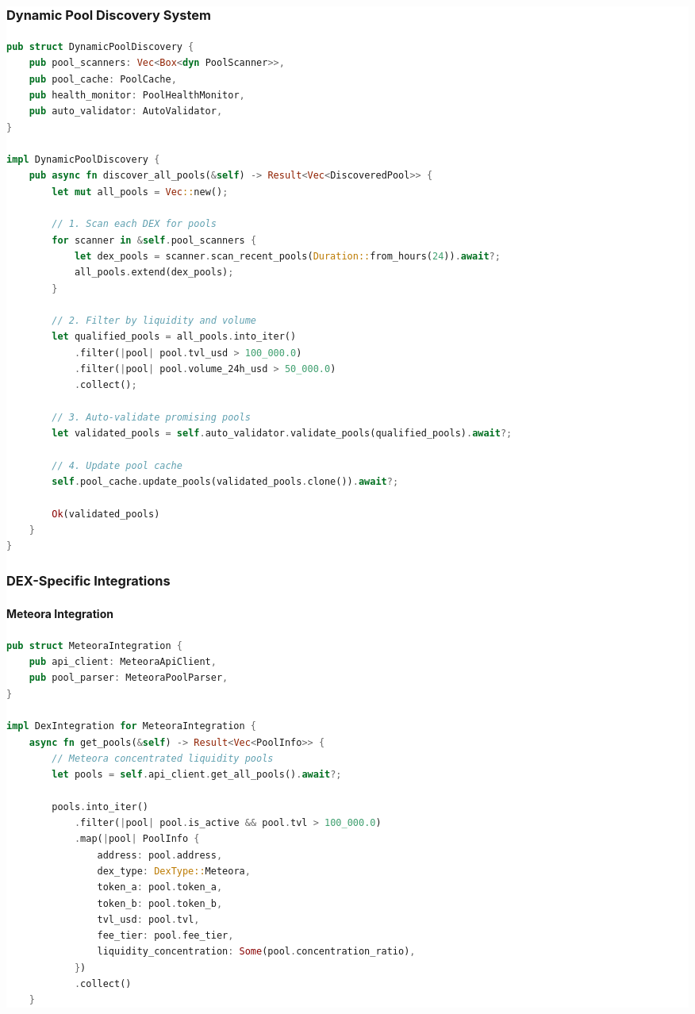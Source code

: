 ### **Dynamic Pool Discovery System**

```rust
pub struct DynamicPoolDiscovery {
    pub pool_scanners: Vec<Box<dyn PoolScanner>>,
    pub pool_cache: PoolCache,
    pub health_monitor: PoolHealthMonitor,
    pub auto_validator: AutoValidator,
}

impl DynamicPoolDiscovery {
    pub async fn discover_all_pools(&self) -> Result<Vec<DiscoveredPool>> {
        let mut all_pools = Vec::new();
        
        // 1. Scan each DEX for pools
        for scanner in &self.pool_scanners {
            let dex_pools = scanner.scan_recent_pools(Duration::from_hours(24)).await?;
            all_pools.extend(dex_pools);
        }
        
        // 2. Filter by liquidity and volume
        let qualified_pools = all_pools.into_iter()
            .filter(|pool| pool.tvl_usd > 100_000.0)
            .filter(|pool| pool.volume_24h_usd > 50_000.0)
            .collect();
        
        // 3. Auto-validate promising pools
        let validated_pools = self.auto_validator.validate_pools(qualified_pools).await?;
        
        // 4. Update pool cache
        self.pool_cache.update_pools(validated_pools.clone()).await?;
        
        Ok(validated_pools)
    }
}
```

### **DEX-Specific Integrations**

#### **Meteora Integration**
```rust
pub struct MeteoraIntegration {
    pub api_client: MeteoraApiClient,
    pub pool_parser: MeteoraPoolParser,
}

impl DexIntegration for MeteoraIntegration {
    async fn get_pools(&self) -> Result<Vec<PoolInfo>> {
        // Meteora concentrated liquidity pools
        let pools = self.api_client.get_all_pools().await?;
        
        pools.into_iter()
            .filter(|pool| pool.is_active && pool.tvl > 100_000.0)
            .map(|pool| PoolInfo {
                address: pool.address,
                dex_type: DexType::Meteora,
                token_a: pool.token_a,
                token_b: pool.token_b,
                tvl_usd: pool.tvl,
                fee_tier: pool.fee_tier,
                liquidity_concentration: Some(pool.concentration_ratio),
            })
            .collect()
    }
```